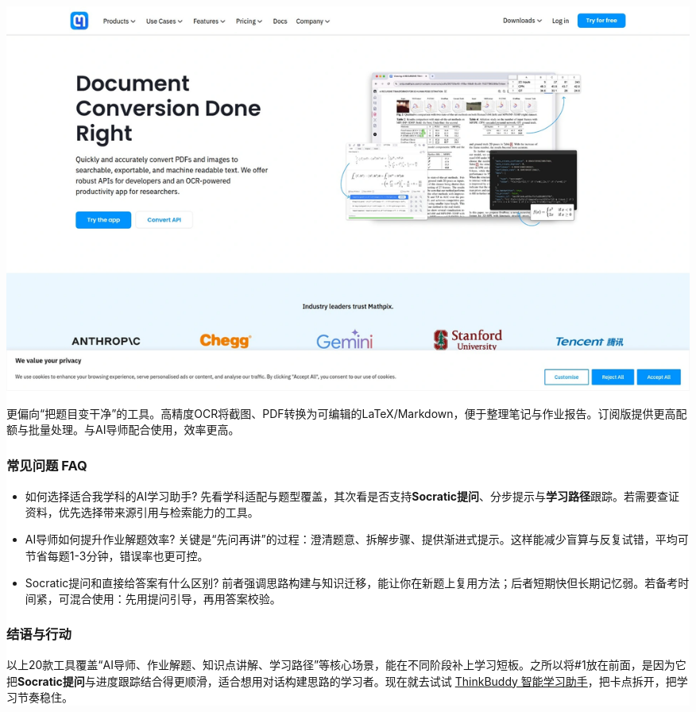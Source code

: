 ![Mathpix Screenshot](image/mathpix.webp)


更偏向“把题目变干净”的工具。高精度OCR将截图、PDF转换为可编辑的LaTeX/Markdown，便于整理笔记与作业报告。订阅版提供更高配额与批量处理。与AI导师配合使用，效率更高。

### 常见问题 FAQ

- 如何选择适合我学科的AI学习助手?
  先看学科适配与题型覆盖，其次看是否支持**Socratic提问**、分步提示与**学习路径**跟踪。若需要查证资料，优先选择带来源引用与检索能力的工具。

- AI导师如何提升作业解题效率?
  关键是“先问再讲”的过程：澄清题意、拆解步骤、提供渐进式提示。这样能减少盲算与反复试错，平均可节省每题1-3分钟，错误率也更可控。

- Socratic提问和直接给答案有什么区别?
  前者强调思路构建与知识迁移，能让你在新题上复用方法；后者短期快但长期记忆弱。若备考时间紧，可混合使用：先用提问引导，再用答案校验。

### 结语与行动

以上20款工具覆盖“AI导师、作业解题、知识点讲解、学习路径”等核心场景，能在不同阶段补上学习短板。之所以将#1放在前面，是因为它把**Socratic提问**与进度跟踪结合得更顺滑，适合想用对话构建思路的学习者。现在就去试试 [ThinkBuddy 智能学习助手](https://thinkbuddy.ai)，把卡点拆开，把学习节奏稳住。
